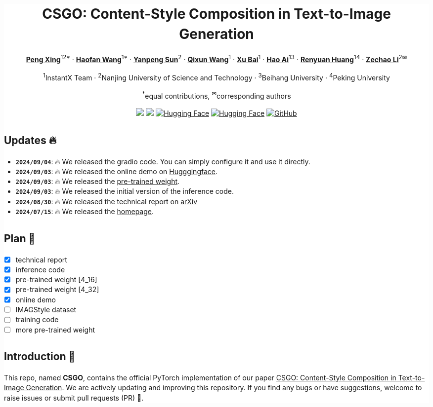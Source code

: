 <div align="center">
<h1>CSGO: Content-Style Composition in Text-to-Image Generation</h1>

[**Peng Xing**](https://github.com/xingp-ng)<sup>12*</sup> · [**Haofan Wang**](https://haofanwang.github.io/)<sup>1*</sup> · [**Yanpeng Sun**](https://scholar.google.com.hk/citations?user=a3FI8c4AAAAJ&hl=zh-CN&oi=ao/)<sup>2</sup> · [**Qixun Wang**](https://github.com/wangqixun)<sup>1</sup> · [**Xu Bai**](https://huggingface.co/baymin0220)<sup>1</sup> · [**Hao Ai**](https://github.com/aihao2000)<sup>13</sup> · [**Renyuan Huang**](https://github.com/DannHuang)<sup>14</sup> · [**Zechao Li**](https://zechao-li.github.io/)<sup>2✉</sup>

<sup>1</sup>InstantX Team · <sup>2</sup>Nanjing University of Science and Technology · <sup>3</sup>Beihang University · <sup>4</sup>Peking University

<sup>*</sup>equal contributions, <sup>✉</sup>corresponding authors

<a href='https://csgo-gen.github.io/'><img src='https://img.shields.io/badge/Project-Page-green'></a>
<a href='https://arxiv.org/abs/2404.02733'><img src='https://img.shields.io/badge/Technique-Report-red'></a>
[![Hugging Face](https://img.shields.io/badge/%F0%9F%A4%97%20Hugging%20Face-Models-blue)](https://huggingface.co/InstantX/CSGO)
[![Hugging Face](https://img.shields.io/badge/%F0%9F%A4%97%20Hugging%20Face-App-red)](https://huggingface.co/spaces/xingpng/CSGO/)
[![GitHub](https://img.shields.io/github/stars/instantX-research/CSGO?style=social)](https://github.com/instantX-research/CSGO)
</div>


##  Updates 🔥

[//]: # (- **`2024/07/19`**: ✨ We support 🎞️ portrait video editing &#40;aka v2v&#41;! More to see [here]&#40;assets/docs/changelog/2024-07-19.md&#41;.)

[//]: # (- **`2024/07/17`**: 🍎 We support macOS with Apple Silicon, modified from [jeethu]&#40;https://github.com/jeethu&#41;'s PR [#143]&#40;https://github.com/KwaiVGI/LivePortrait/pull/143&#41;.)

[//]: # (- **`2024/07/10`**: 💪 We support audio and video concatenating, driving video auto-cropping, and template making to protect privacy. More to see [here]&#40;assets/docs/changelog/2024-07-10.md&#41;.)

[//]: # (- **`2024/07/09`**: 🤗 We released the [HuggingFace Space]&#40;https://huggingface.co/spaces/KwaiVGI/liveportrait&#41;, thanks to the HF team and [Gradio]&#40;https://github.com/gradio-app/gradio&#41;!)
[//]: # (Continuous updates, stay tuned!)
- **`2024/09/04`**: 🔥 We released the gradio code. You can simply configure it and use it directly.
- **`2024/09/03`**: 🔥 We released the online demo on [Hugggingface](https://huggingface.co/spaces/xingpng/CSGO/).
- **`2024/09/03`**: 🔥 We released the [pre-trained weight](https://huggingface.co/InstantX/CSGO).
- **`2024/09/03`**: 🔥 We released the initial version of the inference code.
- **`2024/08/30`**: 🔥 We released the technical report on [arXiv](https://arxiv.org/pdf/2408.16766)
- **`2024/07/15`**: 🔥 We released the [homepage](https://csgo-gen.github.io).

##   Plan 💪
- [x]  technical report
- [x]  inference code
- [x]  pre-trained weight [4_16]
- [x]  pre-trained weight [4_32]
- [x]  online demo
- [ ]  IMAGStyle dataset
- [ ]  training code
- [ ]  more pre-trained weight 

## Introduction 📖
This repo, named **CSGO**, contains the official PyTorch implementation of our paper [CSGO: Content-Style Composition in Text-to-Image Generation](https://arxiv.org/pdf/).
We are actively updating and improving this repository. If you find any bugs or have suggestions, welcome to raise issues or submit pull requests (PR) 💖.

